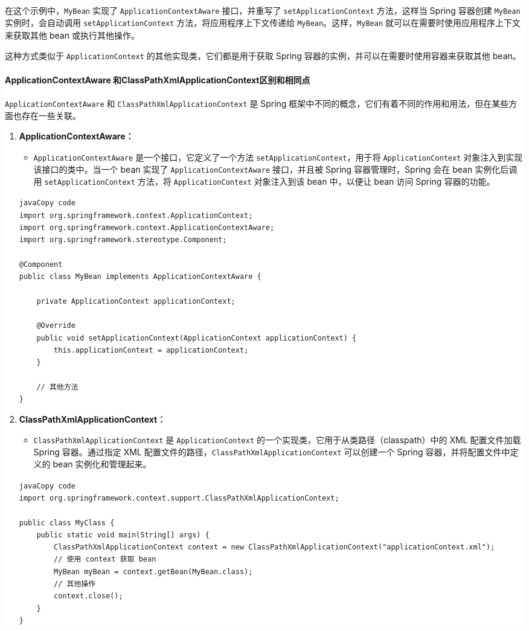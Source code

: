 在这个示例中，`MyBean` 实现了 `ApplicationContextAware` 接口，并重写了 `setApplicationContext` 方法，这样当 Spring 容器创建 `MyBean` 实例时，会自动调用 `setApplicationContext` 方法，将应用程序上下文传递给 `MyBean`。这样，`MyBean` 就可以在需要时使用应用程序上下文来获取其他 bean 或执行其他操作。

这种方式类似于 `ApplicationContext` 的其他实现类，它们都是用于获取 Spring 容器的实例，并可以在需要时使用容器来获取其他 bean。



#### ApplicationContextAware 和ClassPathXmlApplicationContext区别和相同点

`ApplicationContextAware` 和 `ClassPathXmlApplicationContext` 是 Spring 框架中不同的概念，它们有着不同的作用和用法，但在某些方面也存在一些关联。

1. **ApplicationContextAware：**

   - `ApplicationContextAware` 是一个接口，它定义了一个方法 `setApplicationContext`，用于将 `ApplicationContext` 对象注入到实现该接口的类中。当一个 bean 实现了 `ApplicationContextAware` 接口，并且被 Spring 容器管理时，Spring 会在 bean 实例化后调用 `setApplicationContext` 方法，将 `ApplicationContext` 对象注入到该 bean 中，以便让 bean 访问 Spring 容器的功能。

   ```
   javaCopy code
   import org.springframework.context.ApplicationContext;
   import org.springframework.context.ApplicationContextAware;
   import org.springframework.stereotype.Component;

   @Component
   public class MyBean implements ApplicationContextAware {

       private ApplicationContext applicationContext;

       @Override
       public void setApplicationContext(ApplicationContext applicationContext) {
           this.applicationContext = applicationContext;
       }

       // 其他方法
   }

   ```

2. **ClassPathXmlApplicationContext：**

   - `ClassPathXmlApplicationContext` 是 `ApplicationContext` 的一个实现类，它用于从类路径（classpath）中的 XML 配置文件加载 Spring 容器。通过指定 XML 配置文件的路径，`ClassPathXmlApplicationContext` 可以创建一个 Spring 容器，并将配置文件中定义的 bean 实例化和管理起来。

   ```
   javaCopy code
   import org.springframework.context.support.ClassPathXmlApplicationContext;

   public class MyClass {
       public static void main(String[] args) {
           ClassPathXmlApplicationContext context = new ClassPathXmlApplicationContext("applicationContext.xml");
           // 使用 context 获取 bean
           MyBean myBean = context.getBean(MyBean.class);
           // 其他操作
           context.close();
       }
   }

   ```
